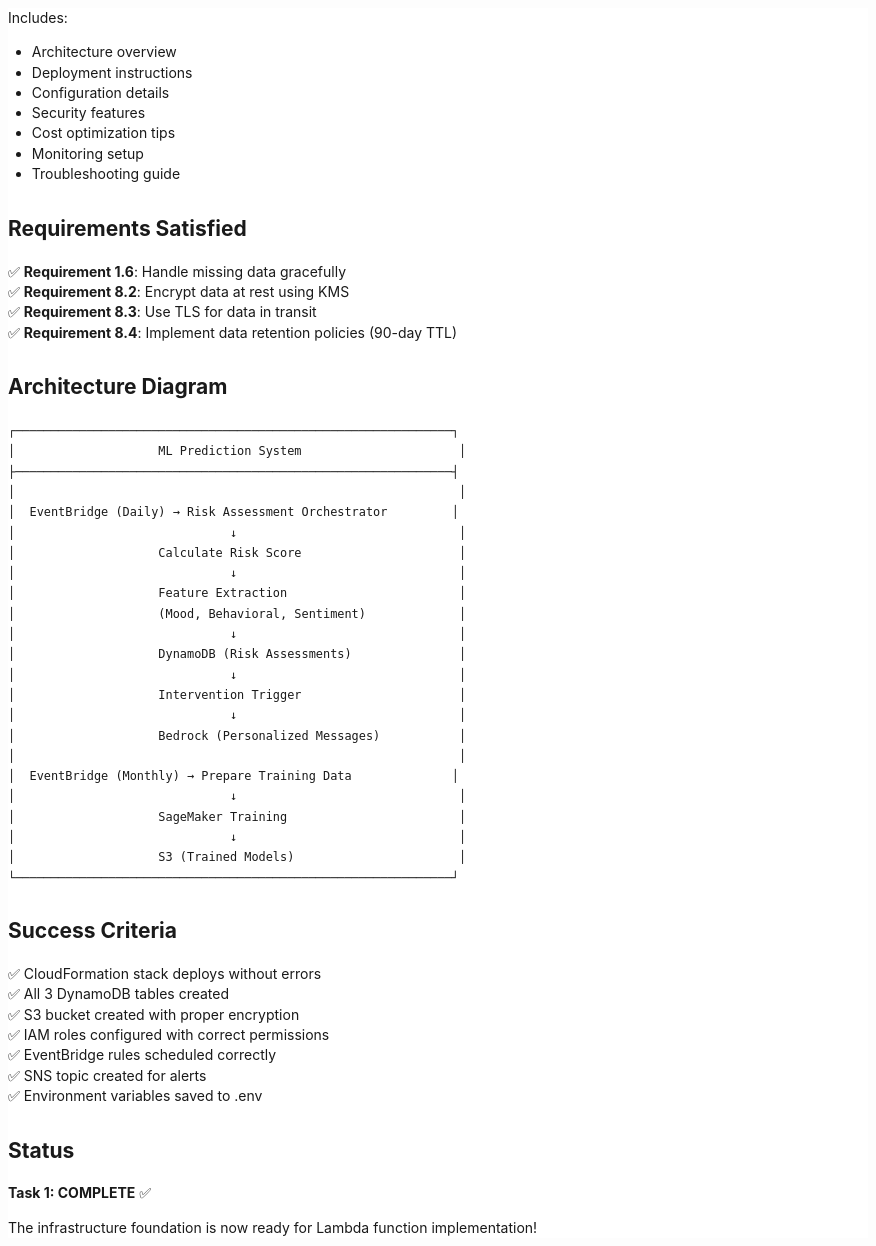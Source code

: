 Includes:
- Architecture overview
- Deployment instructions
- Configuration details
- Security features
- Cost optimization tips
- Monitoring setup
- Troubleshooting guide

## Requirements Satisfied

✅ **Requirement 1.6**: Handle missing data gracefully  
✅ **Requirement 8.2**: Encrypt data at rest using KMS  
✅ **Requirement 8.3**: Use TLS for data in transit  
✅ **Requirement 8.4**: Implement data retention policies (90-day TTL)  

## Architecture Diagram

```
┌─────────────────────────────────────────────────────────────┐
│                    ML Prediction System                      │
├─────────────────────────────────────────────────────────────┤
│                                                              │
│  EventBridge (Daily) → Risk Assessment Orchestrator         │
│                              ↓                               │
│                    Calculate Risk Score                      │
│                              ↓                               │
│                    Feature Extraction                        │
│                    (Mood, Behavioral, Sentiment)             │
│                              ↓                               │
│                    DynamoDB (Risk Assessments)               │
│                              ↓                               │
│                    Intervention Trigger                      │
│                              ↓                               │
│                    Bedrock (Personalized Messages)           │
│                                                              │
│  EventBridge (Monthly) → Prepare Training Data              │
│                              ↓                               │
│                    SageMaker Training                        │
│                              ↓                               │
│                    S3 (Trained Models)                       │
└─────────────────────────────────────────────────────────────┘
```

## Success Criteria

✅ CloudFormation stack deploys without errors  
✅ All 3 DynamoDB tables created  
✅ S3 bucket created with proper encryption  
✅ IAM roles configured with correct permissions  
✅ EventBridge rules scheduled correctly  
✅ SNS topic created for alerts  
✅ Environment variables saved to .env  

## Status

**Task 1: COMPLETE** ✅

The infrastructure foundation is now ready for Lambda function implementation!
